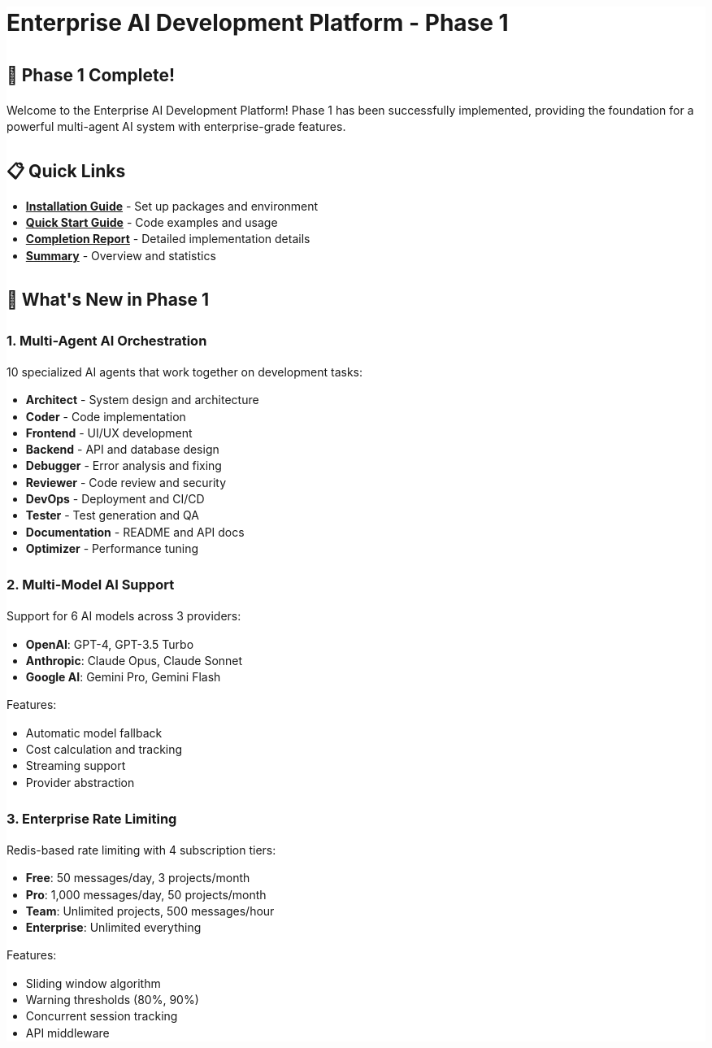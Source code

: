 # Enterprise AI Development Platform - Phase 1

## 🎉 Phase 1 Complete!

Welcome to the Enterprise AI Development Platform! Phase 1 has been successfully implemented, providing the foundation for a powerful multi-agent AI system with enterprise-grade features.

## 📋 Quick Links

- **[Installation Guide](PHASE1_INSTALLATION.md)** - Set up packages and environment
- **[Quick Start Guide](docs/PHASE1_QUICK_START.md)** - Code examples and usage
- **[Completion Report](PHASE1_COMPLETION.md)** - Detailed implementation details
- **[Summary](PHASE1_SUMMARY.md)** - Overview and statistics

## 🚀 What's New in Phase 1

### 1. Multi-Agent AI Orchestration
10 specialized AI agents that work together on development tasks:
- **Architect** - System design and architecture
- **Coder** - Code implementation
- **Frontend** - UI/UX development
- **Backend** - API and database design
- **Debugger** - Error analysis and fixing
- **Reviewer** - Code review and security
- **DevOps** - Deployment and CI/CD
- **Tester** - Test generation and QA
- **Documentation** - README and API docs
- **Optimizer** - Performance tuning

### 2. Multi-Model AI Support
Support for 6 AI models across 3 providers:
- **OpenAI**: GPT-4, GPT-3.5 Turbo
- **Anthropic**: Claude Opus, Claude Sonnet
- **Google AI**: Gemini Pro, Gemini Flash

Features:
- Automatic model fallback
- Cost calculation and tracking
- Streaming support
- Provider abstraction

### 3. Enterprise Rate Limiting
Redis-based rate limiting with 4 subscription tiers:
- **Free**: 50 messages/day, 3 projects/month
- **Pro**: 1,000 messages/day, 50 projects/month
- **Team**: Unlimited projects, 500 messages/hour
- **Enterprise**: Unlimited everything

Features:
- Sliding window algorithm
- Warning thresholds (80%, 90%)
- Concurrent session tracking
- API middleware
